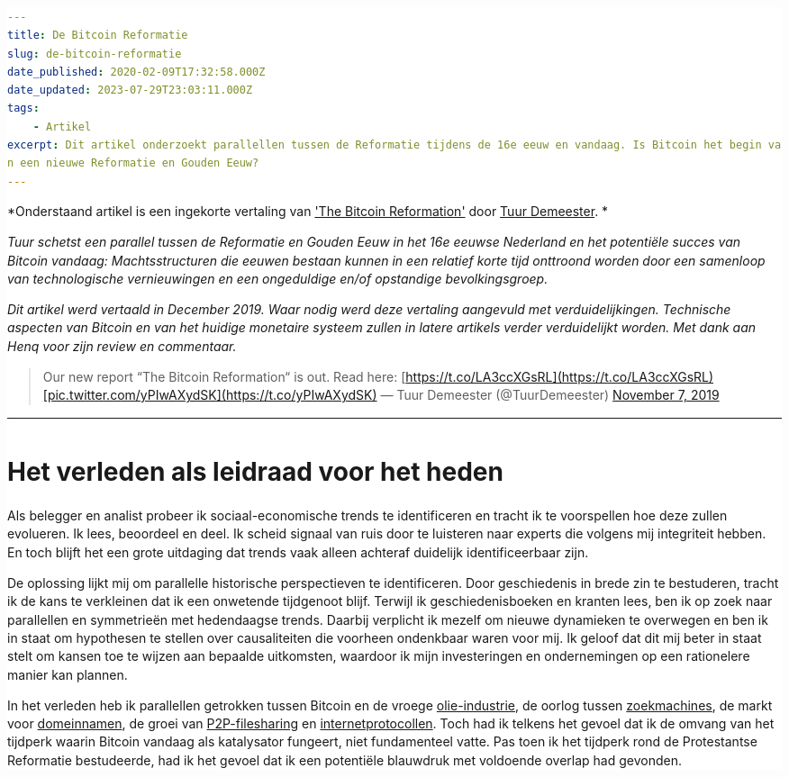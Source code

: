 ```yaml
---
title: De Bitcoin Reformatie
slug: de-bitcoin-reformatie
date_published: 2020-02-09T17:32:58.000Z
date_updated: 2023-07-29T23:03:11.000Z
tags:
    - Artikel
excerpt: Dit artikel onderzoekt parallellen tussen de Reformatie tijdens de 16e eeuw en vandaag. Is Bitcoin het begin van een nieuwe Reformatie en Gouden Eeuw?
---
```


*Onderstaand artikel is een ingekorte vertaling van ['The Bitcoin Reformation'](https://docsend.com/view/ijd8qrs) door [Tuur Demeester](https://twitter.com/TuurDemeester). *

*Tuur schetst een parallel tussen de Reformatie en Gouden Eeuw in het 16e eeuwse Nederland en het potentiële succes van Bitcoin vandaag: Machtsstructuren die eeuwen bestaan kunnen in een relatief korte tijd onttroond worden door een samenloop van technologische vernieuwingen en een ongeduldige en/of opstandige bevolkingsgroep.*

*Dit artikel werd vertaald in December 2019. Waar nodig werd deze vertaling aangevuld met verduidelijkingen. Technische aspecten van Bitcoin en van het huidige monetaire systeem zullen in latere artikels verder verduidelijkt worden. Met dank aan Henq voor zijn review en commentaar.*

> Our new report “The Bitcoin Reformation“ is out. Read here: [https://t.co/LA3ccXGsRL](https://t.co/LA3ccXGsRL)[pic.twitter.com/yPIwAXydSK](https://t.co/yPIwAXydSK)
> &mdash; Tuur Demeester (@TuurDemeester) [November 7, 2019](https://twitter.com/TuurDemeester/status/1192443398701101057?ref_src=twsrc%5Etfw)

---

# Het verleden als leidraad voor het heden

Als belegger en analist probeer ik sociaal-economische trends te identificeren en tracht ik te voorspellen hoe deze zullen evolueren. Ik lees, beoordeel en deel. Ik scheid signaal van ruis door te luisteren naar experts die volgens mij integriteit hebben. En toch blijft het een grote uitdaging dat trends vaak alleen achteraf duidelijk identificeerbaar zijn.

De oplossing lijkt mij om parallelle historische perspectieven te identificeren. Door geschiedenis in brede zin te bestuderen, tracht ik de kans te verkleinen dat ik een onwetende tijdgenoot blijf. Terwijl ik geschiedenisboeken en kranten lees, ben ik op zoek naar parallellen en symmetrieën met hedendaagse trends. Daarbij verplicht ik mezelf om nieuwe dynamieken te overwegen en ben ik in staat om hypothesen te stellen over causaliteiten die voorheen ondenkbaar waren voor mij. Ik geloof dat dit mij beter in staat stelt om kansen toe te wijzen aan bepaalde uitkomsten, waardoor ik mijn investeringen en ondernemingen op een rationelere manier kan plannen.

In het verleden heb ik parallellen getrokken tussen Bitcoin en de vroege [olie-industrie](https://www.coindesk.com/bitcoin-petroleum-time), de oorlog tussen [zoekmachines](https://twitter.com/tuurdemeester/status/961578243605352448), de markt voor [domeinnamen](https://twitter.com/TuurDemeester/status/912117634409353217), de groei van [P2P-filesharing](https://twitter.com/TuurDemeester/status/1024001453550129152) en [internetprotocollen](https://twitter.com/TuurDemeester/status/1079209735038083073). Toch had ik telkens het gevoel dat ik de omvang van het tijdperk waarin Bitcoin vandaag als katalysator fungeert, niet fundamenteel vatte. Pas toen ik het tijdperk rond de Protestantse Reformatie bestudeerde, had ik het gevoel dat ik een potentiële blauwdruk met voldoende overlap had gevonden.
